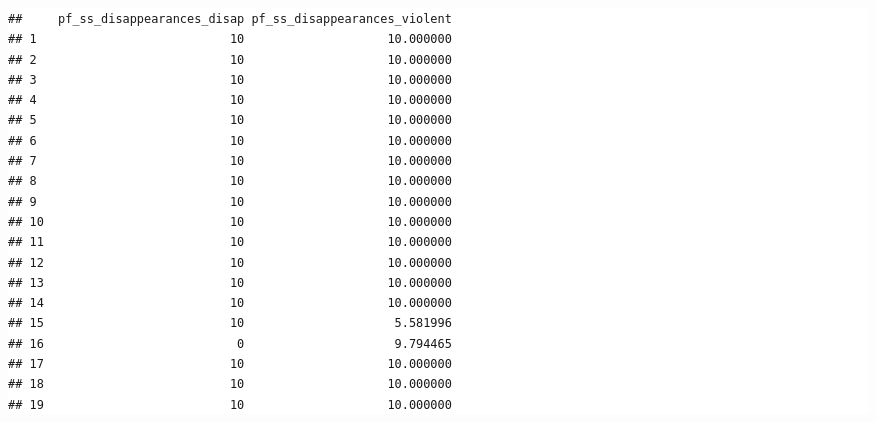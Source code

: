     ##     pf_ss_disappearances_disap pf_ss_disappearances_violent
    ## 1                           10                    10.000000
    ## 2                           10                    10.000000
    ## 3                           10                    10.000000
    ## 4                           10                    10.000000
    ## 5                           10                    10.000000
    ## 6                           10                    10.000000
    ## 7                           10                    10.000000
    ## 8                           10                    10.000000
    ## 9                           10                    10.000000
    ## 10                          10                    10.000000
    ## 11                          10                    10.000000
    ## 12                          10                    10.000000
    ## 13                          10                    10.000000
    ## 14                          10                    10.000000
    ## 15                          10                     5.581996
    ## 16                           0                     9.794465
    ## 17                          10                    10.000000
    ## 18                          10                    10.000000
    ## 19                          10                    10.000000